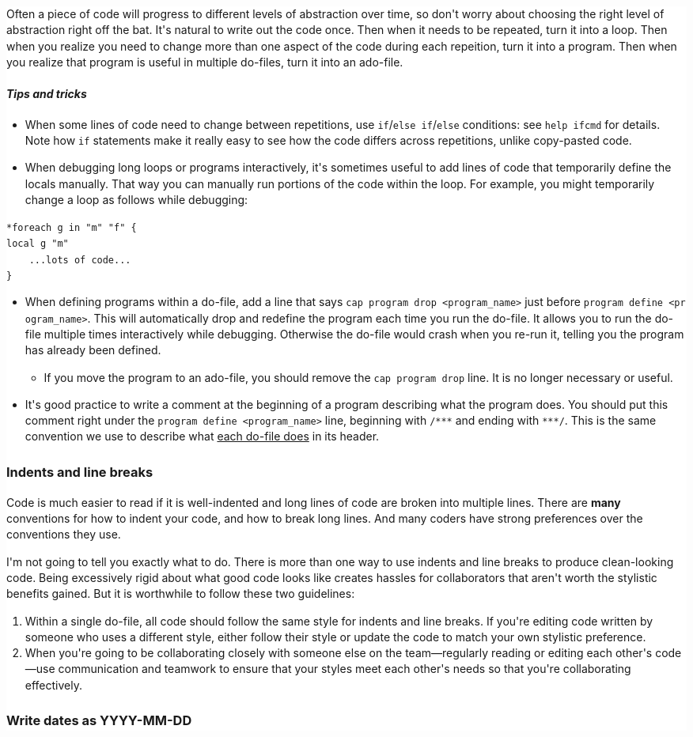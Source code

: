 Often a piece of code will progress to different levels of abstraction over time, so don't worry about choosing the right level of abstraction right off the bat. It's natural to write out the code once. Then when it needs to be repeated, turn it into a loop. Then when you realize you need to change more than one aspect of the code during each repeition, turn it into a program. Then when you realize that program is useful in multiple do-files, turn it into an ado-file.

#### *Tips and tricks*

* When some lines of code need to change between repetitions, use `if`/`else if`/`else` conditions: see `help ifcmd` for details. Note how `if` statements make it really easy to see how the code differs across repetitions, unlike copy-pasted code.

* When debugging long loops or programs interactively, it's sometimes useful to add lines of code that temporarily define the locals manually. That way you can manually run portions of the code within the loop. For example, you might temporarily change a loop as follows while debugging:

```
*foreach g in "m" "f" {
local g "m"
	...lots of code...
}
```

* When defining programs within a do-file, add a line that says `cap program drop <program_name>` just before `program define <program_name>`. This will automatically drop and redefine the program each time you run the do-file. It allows you to run the do-file multiple times interactively while debugging. Otherwise the do-file would crash when you re-run it, telling you the program has already been defined.
	* If you move the program to an ado-file, you should remove the `cap program drop` line. It is no longer necessary or useful.

* It's good practice to write a comment at the beginning of a program describing what the program does. You should put this comment right under the `program define <program_name>` line, beginning with `/***` and ending with `***/`. This is the same convention we use to describe what [each do-file does](#further-header-sections) in its header.

### Indents and line breaks

Code is much easier to read if it is well-indented and long lines of code are broken into multiple lines. There are **many** conventions for how to indent your code, and how to break long lines. And many coders have strong preferences over the conventions they use.

I'm not going to tell you exactly what to do. There is more than one way to use indents and line breaks to produce clean-looking code. Being excessively rigid about what good code looks like creates hassles for collaborators that aren't worth the stylistic benefits gained. But it is worthwhile to follow these two guidelines:

1. Within a single do-file, all code should follow the same style for indents and line breaks. If you're editing code written by someone who uses a different style, either follow their style or update the code to match your own stylistic preference.
2. When you're going to be collaborating closely with someone else on the team—regularly reading or editing each other's code—use communication and teamwork to ensure that your styles meet each other's needs so that you're collaborating effectively.

### Write dates as YYYY-MM-DD
